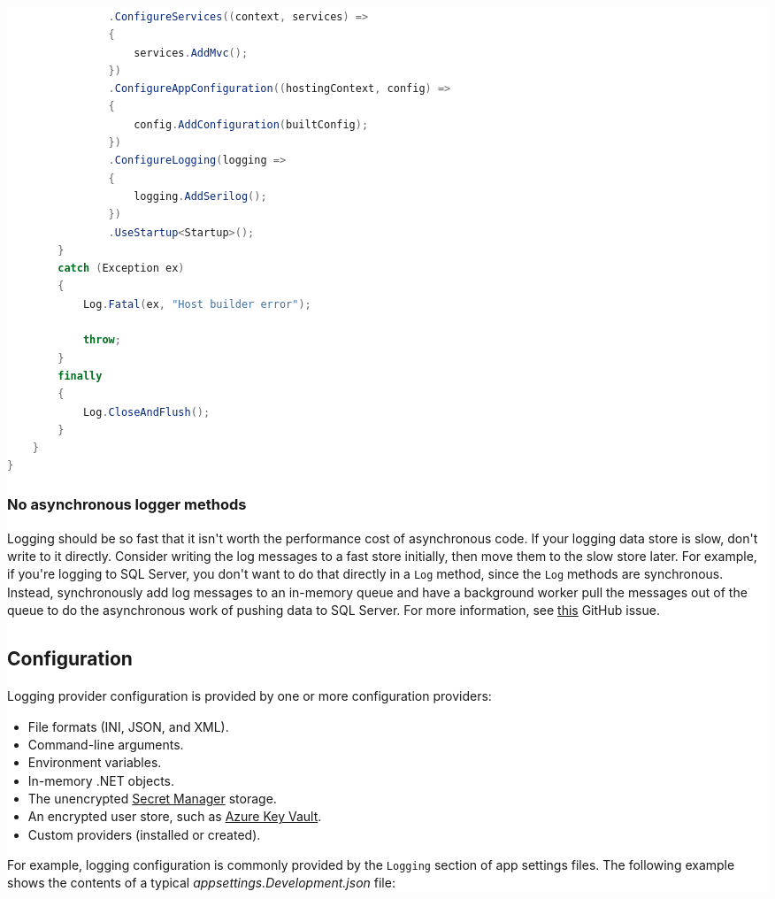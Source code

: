 ```csharp
                .ConfigureServices((context, services) =>
                {
                    services.AddMvc();
                })
                .ConfigureAppConfiguration((hostingContext, config) =>
                {
                    config.AddConfiguration(builtConfig);
                })
                .ConfigureLogging(logging =>
                {
                    logging.AddSerilog();
                })
                .UseStartup<Startup>();
        }
        catch (Exception ex)
        {
            Log.Fatal(ex, "Host builder error");

            throw;
        }
        finally
        {
            Log.CloseAndFlush();
        }
    }
}
```

### No asynchronous logger methods

Logging should be so fast that it isn't worth the performance cost of asynchronous code. If your logging data store is slow, don't write to it directly. Consider writing the log messages to a fast store initially, then move them to the slow store later. For example, if you're logging to SQL Server, you don't want to do that directly in a `Log` method, since the `Log` methods are synchronous. Instead, synchronously add log messages to an in-memory queue and have a background worker pull the messages out of the queue to do the asynchronous work of pushing data to SQL Server. For more information, see [this](https://github.com/dotnet/AspNetCore.Docs/issues/11801) GitHub issue.

## Configuration

Logging provider configuration is provided by one or more configuration providers:

* File formats (INI, JSON, and XML).
* Command-line arguments.
* Environment variables.
* In-memory .NET objects.
* The unencrypted [Secret Manager](xref:security/app-secrets) storage.
* An encrypted user store, such as [Azure Key Vault](xref:security/key-vault-configuration).
* Custom providers (installed or created).

For example, logging configuration is commonly provided by the `Logging` section of app settings files. The following example shows the contents of a typical *appsettings.Development.json* file:
